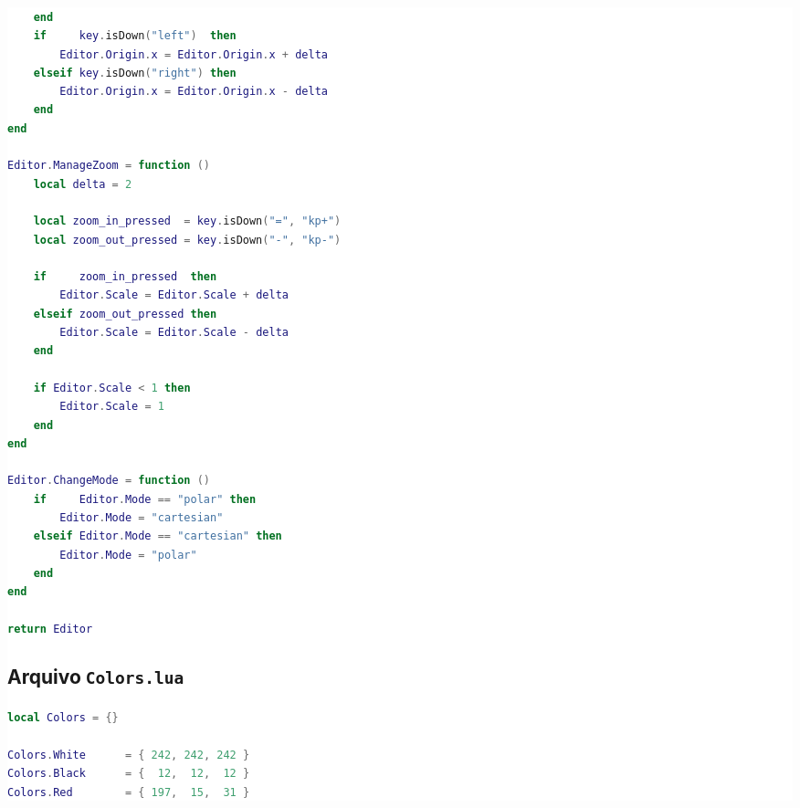 </div>

<div class="code-break">

``` lua
	end
	if     key.isDown("left")  then
		Editor.Origin.x = Editor.Origin.x + delta
	elseif key.isDown("right") then
		Editor.Origin.x = Editor.Origin.x - delta
	end
end

Editor.ManageZoom = function ()
	local delta = 2

	local zoom_in_pressed  = key.isDown("=", "kp+")
	local zoom_out_pressed = key.isDown("-", "kp-")

	if     zoom_in_pressed  then
		Editor.Scale = Editor.Scale + delta
	elseif zoom_out_pressed then
		Editor.Scale = Editor.Scale - delta
	end

	if Editor.Scale < 1 then
		Editor.Scale = 1
	end
end

Editor.ChangeMode = function ()
	if     Editor.Mode == "polar" then
		Editor.Mode = "cartesian"
	elseif Editor.Mode == "cartesian" then
		Editor.Mode = "polar"
	end
end

return Editor
```


## Arquivo `Colors.lua`

``` lua
local Colors = {}

Colors.White      = { 242, 242, 242 }
Colors.Black      = {  12,  12,  12 }
Colors.Red        = { 197,  15,  31 }
```

</div>
